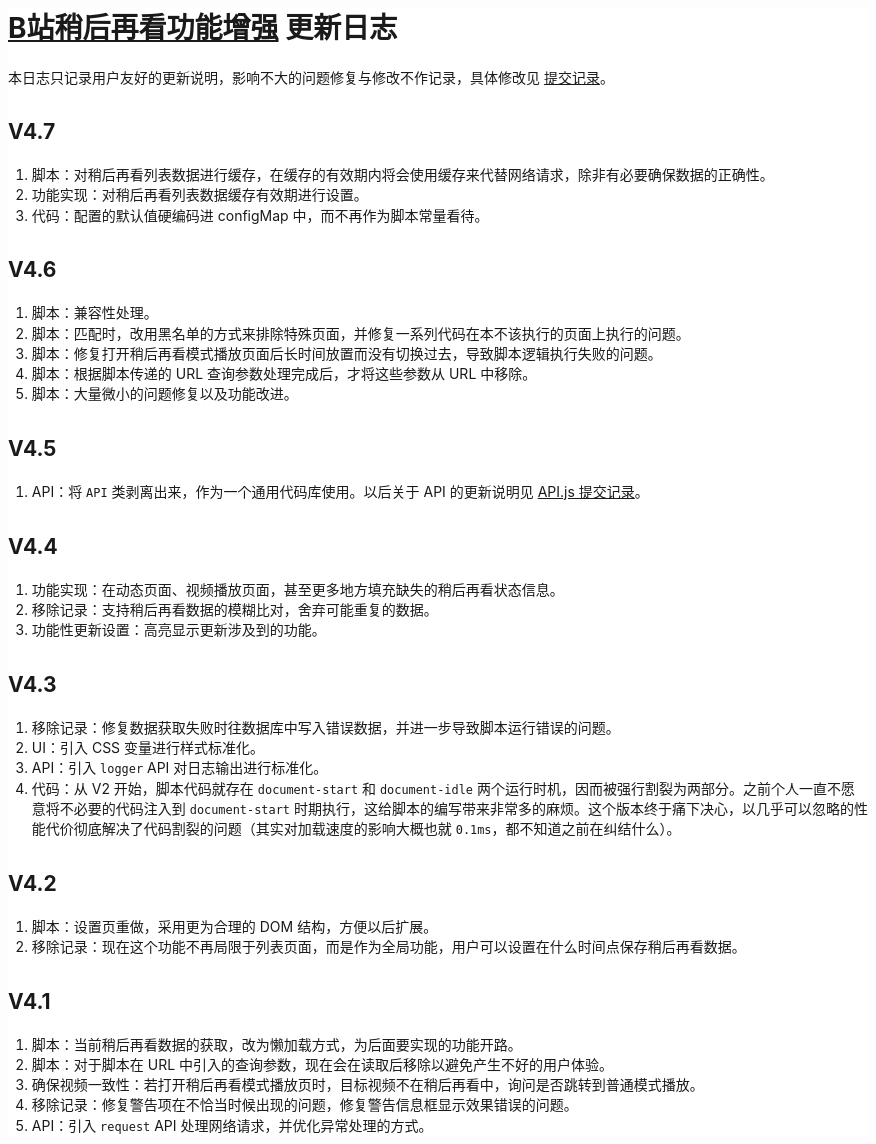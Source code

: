 # [B站稍后再看功能增强](https://greasyfork.org/zh-CN/scripts/395456) 更新日志

本日志只记录用户友好的更新说明，影响不大的问题修复与修改不作记录，具体修改见 [提交记录](https://gitee.com/liangjiancang/userscript/commits/master/BilibiliWatchlaterPlus/BilibiliWatchlaterPlus.js)。

## V4.7

1. 脚本：对稍后再看列表数据进行缓存，在缓存的有效期内将会使用缓存来代替网络请求，除非有必要确保数据的正确性。
2. 功能实现：对稍后再看列表数据缓存有效期进行设置。
3. 代码：配置的默认值硬编码进 configMap 中，而不再作为脚本常量看待。

## V4.6

1. 脚本：兼容性处理。
2. 脚本：匹配时，改用黑名单的方式来排除特殊页面，并修复一系列代码在本不该执行的页面上执行的问题。
3. 脚本：修复打开稍后再看模式播放页面后长时间放置而没有切换过去，导致脚本逻辑执行失败的问题。
4. 脚本：根据脚本传递的 URL 查询参数处理完成后，才将这些参数从 URL 中移除。
5. 脚本：大量微小的问题修复以及功能改进。

## V4.5

1. API：将 `API` 类剥离出来，作为一个通用代码库使用。以后关于 API 的更新说明见 [API.js 提交记录](https://gitee.com/liangjiancang/userscript/commits/master/lib/API.js)。

## V4.4

1. 功能实现：在动态页面、视频播放页面，甚至更多地方填充缺失的稍后再看状态信息。
2. 移除记录：支持稍后再看数据的模糊比对，舍弃可能重复的数据。
3. 功能性更新设置：高亮显示更新涉及到的功能。

## V4.3

1. 移除记录：修复数据获取失败时往数据库中写入错误数据，并进一步导致脚本运行错误的问题。
2. UI：引入 CSS 变量进行样式标准化。
3. API：引入 `logger` API 对日志输出进行标准化。
4. 代码：从 V2 开始，脚本代码就存在 `document-start` 和 `document-idle` 两个运行时机，因而被强行割裂为两部分。之前个人一直不愿意将不必要的代码注入到 `document-start` 时期执行，这给脚本的编写带来非常多的麻烦。这个版本终于痛下决心，以几乎可以忽略的性能代价彻底解决了代码割裂的问题（其实对加载速度的影响大概也就 `0.1ms`，都不知道之前在纠结什么）。

## V4.2

1. 脚本：设置页重做，采用更为合理的 DOM 结构，方便以后扩展。
2. 移除记录：现在这个功能不再局限于列表页面，而是作为全局功能，用户可以设置在什么时间点保存稍后再看数据。

## V4.1

1. 脚本：当前稍后再看数据的获取，改为懒加载方式，为后面要实现的功能开路。
2. 脚本：对于脚本在 URL 中引入的查询参数，现在会在读取后移除以避免产生不好的用户体验。
3. 确保视频一致性：若打开稍后再看模式播放页时，目标视频不在稍后再看中，询问是否跳转到普通模式播放。
4. 移除记录：修复警告项在不恰当时候出现的问题，修复警告信息框显示效果错误的问题。
5. API：引入 `request` API 处理网络请求，并优化异常处理的方式。
